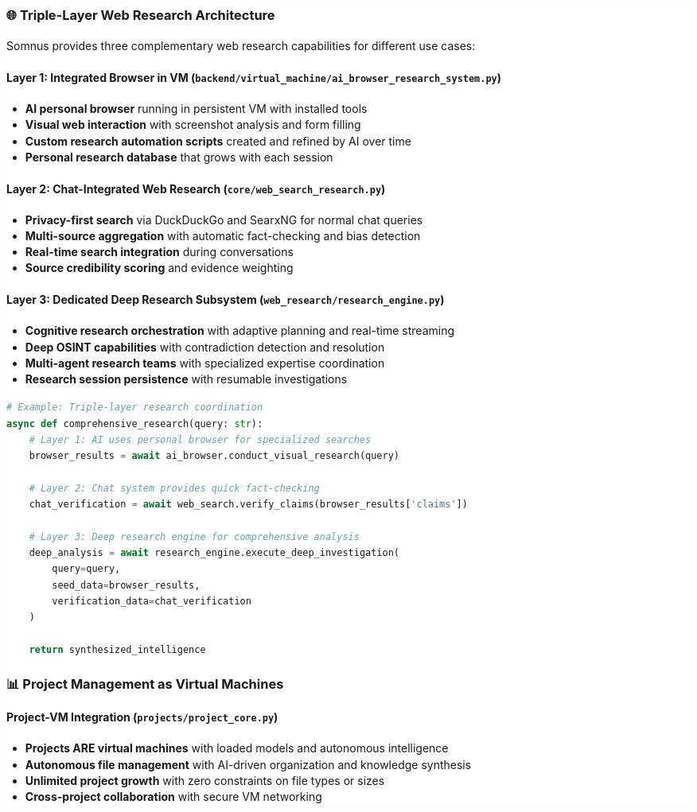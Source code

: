 ### 🌐 **Triple-Layer Web Research Architecture**

Somnus provides three complementary web research capabilities for different use cases:

#### **Layer 1: Integrated Browser in VM** (`backend/virtual_machine/ai_browser_research_system.py`)

- **AI personal browser** running in persistent VM with installed tools
- **Visual web interaction** with screenshot analysis and form filling
- **Custom research automation scripts** created and refined by AI over time
- **Personal research database** that grows with each session

#### **Layer 2: Chat-Integrated Web Research** (`core/web_search_research.py`)

- **Privacy-first search** via DuckDuckGo and SearxNG for normal chat queries
- **Multi-source aggregation** with automatic fact-checking and bias detection
- **Real-time search integration** during conversations
- **Source credibility scoring** and evidence weighting

#### **Layer 3: Dedicated Deep Research Subsystem** (`web_research/research_engine.py`)

- **Cognitive research orchestration** with adaptive planning and real-time streaming
- **Deep OSINT capabilities** with contradiction detection and resolution
- **Multi-agent research teams** with specialized expertise coordination
- **Research session persistence** with resumable investigations

```python
# Example: Triple-layer research coordination
async def comprehensive_research(query: str):
    # Layer 1: AI uses personal browser for specialized searches
    browser_results = await ai_browser.conduct_visual_research(query)
    
    # Layer 2: Chat system provides quick fact-checking
    chat_verification = await web_search.verify_claims(browser_results['claims'])
    
    # Layer 3: Deep research engine for comprehensive analysis
    deep_analysis = await research_engine.execute_deep_investigation(
        query=query,
        seed_data=browser_results,
        verification_data=chat_verification
    )
    
    return synthesized_intelligence
```

### 📊 **Project Management as Virtual Machines**

#### **Project-VM Integration** (`projects/project_core.py`)

- **Projects ARE virtual machines** with loaded models and autonomous intelligence
- **Autonomous file management** with AI-driven organization and knowledge synthesis
- **Unlimited project growth** with zero constraints on file types or sizes
- **Cross-project collaboration** with secure VM networking
